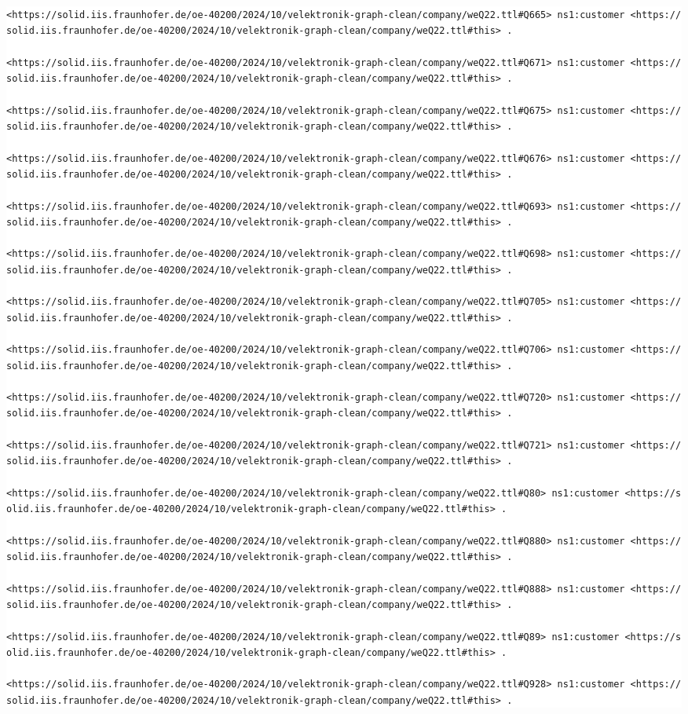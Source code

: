     <https://solid.iis.fraunhofer.de/oe-40200/2024/10/velektronik-graph-clean/company/weQ22.ttl#Q665> ns1:customer <https://solid.iis.fraunhofer.de/oe-40200/2024/10/velektronik-graph-clean/company/weQ22.ttl#this> .
    
    <https://solid.iis.fraunhofer.de/oe-40200/2024/10/velektronik-graph-clean/company/weQ22.ttl#Q671> ns1:customer <https://solid.iis.fraunhofer.de/oe-40200/2024/10/velektronik-graph-clean/company/weQ22.ttl#this> .
    
    <https://solid.iis.fraunhofer.de/oe-40200/2024/10/velektronik-graph-clean/company/weQ22.ttl#Q675> ns1:customer <https://solid.iis.fraunhofer.de/oe-40200/2024/10/velektronik-graph-clean/company/weQ22.ttl#this> .
    
    <https://solid.iis.fraunhofer.de/oe-40200/2024/10/velektronik-graph-clean/company/weQ22.ttl#Q676> ns1:customer <https://solid.iis.fraunhofer.de/oe-40200/2024/10/velektronik-graph-clean/company/weQ22.ttl#this> .
    
    <https://solid.iis.fraunhofer.de/oe-40200/2024/10/velektronik-graph-clean/company/weQ22.ttl#Q693> ns1:customer <https://solid.iis.fraunhofer.de/oe-40200/2024/10/velektronik-graph-clean/company/weQ22.ttl#this> .
    
    <https://solid.iis.fraunhofer.de/oe-40200/2024/10/velektronik-graph-clean/company/weQ22.ttl#Q698> ns1:customer <https://solid.iis.fraunhofer.de/oe-40200/2024/10/velektronik-graph-clean/company/weQ22.ttl#this> .
    
    <https://solid.iis.fraunhofer.de/oe-40200/2024/10/velektronik-graph-clean/company/weQ22.ttl#Q705> ns1:customer <https://solid.iis.fraunhofer.de/oe-40200/2024/10/velektronik-graph-clean/company/weQ22.ttl#this> .
    
    <https://solid.iis.fraunhofer.de/oe-40200/2024/10/velektronik-graph-clean/company/weQ22.ttl#Q706> ns1:customer <https://solid.iis.fraunhofer.de/oe-40200/2024/10/velektronik-graph-clean/company/weQ22.ttl#this> .
    
    <https://solid.iis.fraunhofer.de/oe-40200/2024/10/velektronik-graph-clean/company/weQ22.ttl#Q720> ns1:customer <https://solid.iis.fraunhofer.de/oe-40200/2024/10/velektronik-graph-clean/company/weQ22.ttl#this> .
    
    <https://solid.iis.fraunhofer.de/oe-40200/2024/10/velektronik-graph-clean/company/weQ22.ttl#Q721> ns1:customer <https://solid.iis.fraunhofer.de/oe-40200/2024/10/velektronik-graph-clean/company/weQ22.ttl#this> .
    
    <https://solid.iis.fraunhofer.de/oe-40200/2024/10/velektronik-graph-clean/company/weQ22.ttl#Q80> ns1:customer <https://solid.iis.fraunhofer.de/oe-40200/2024/10/velektronik-graph-clean/company/weQ22.ttl#this> .
    
    <https://solid.iis.fraunhofer.de/oe-40200/2024/10/velektronik-graph-clean/company/weQ22.ttl#Q880> ns1:customer <https://solid.iis.fraunhofer.de/oe-40200/2024/10/velektronik-graph-clean/company/weQ22.ttl#this> .
    
    <https://solid.iis.fraunhofer.de/oe-40200/2024/10/velektronik-graph-clean/company/weQ22.ttl#Q888> ns1:customer <https://solid.iis.fraunhofer.de/oe-40200/2024/10/velektronik-graph-clean/company/weQ22.ttl#this> .
    
    <https://solid.iis.fraunhofer.de/oe-40200/2024/10/velektronik-graph-clean/company/weQ22.ttl#Q89> ns1:customer <https://solid.iis.fraunhofer.de/oe-40200/2024/10/velektronik-graph-clean/company/weQ22.ttl#this> .
    
    <https://solid.iis.fraunhofer.de/oe-40200/2024/10/velektronik-graph-clean/company/weQ22.ttl#Q928> ns1:customer <https://solid.iis.fraunhofer.de/oe-40200/2024/10/velektronik-graph-clean/company/weQ22.ttl#this> .
    
